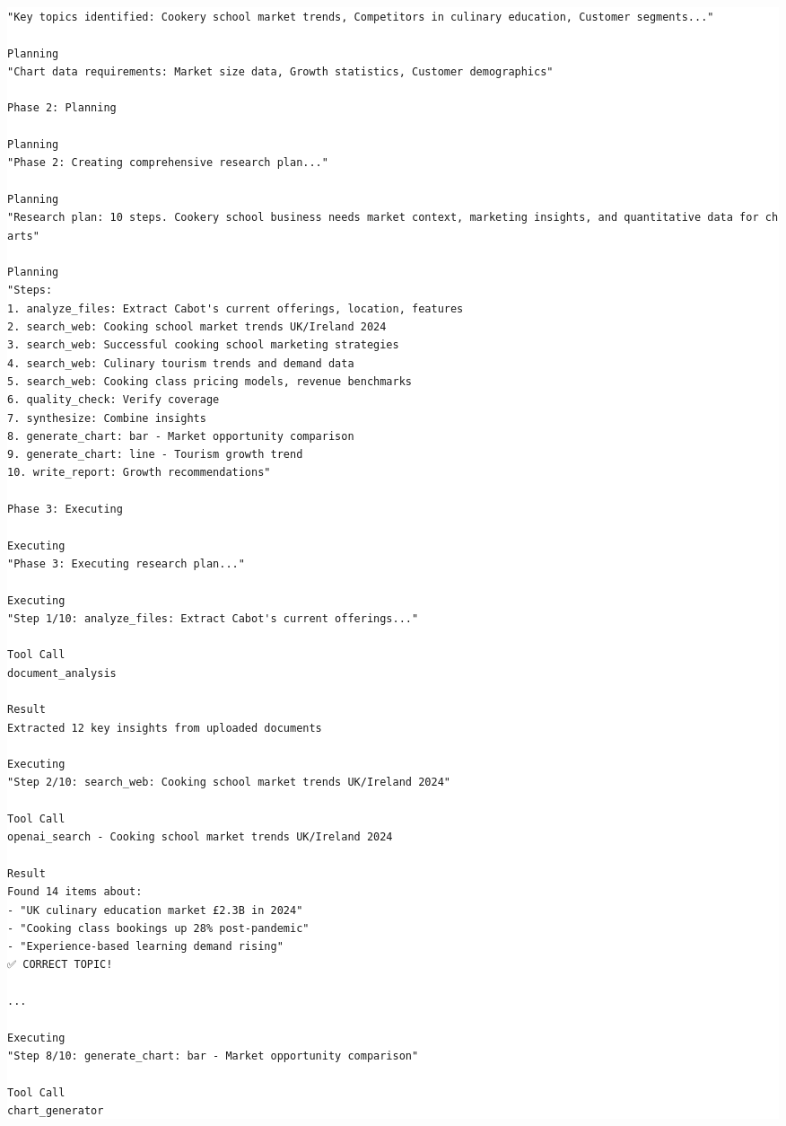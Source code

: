 ```
"Key topics identified: Cookery school market trends, Competitors in culinary education, Customer segments..."

Planning
"Chart data requirements: Market size data, Growth statistics, Customer demographics"

Phase 2: Planning

Planning
"Phase 2: Creating comprehensive research plan..."

Planning
"Research plan: 10 steps. Cookery school business needs market context, marketing insights, and quantitative data for charts"

Planning
"Steps:
1. analyze_files: Extract Cabot's current offerings, location, features
2. search_web: Cooking school market trends UK/Ireland 2024
3. search_web: Successful cooking school marketing strategies
4. search_web: Culinary tourism trends and demand data
5. search_web: Cooking class pricing models, revenue benchmarks
6. quality_check: Verify coverage
7. synthesize: Combine insights
8. generate_chart: bar - Market opportunity comparison
9. generate_chart: line - Tourism growth trend
10. write_report: Growth recommendations"

Phase 3: Executing

Executing
"Phase 3: Executing research plan..."

Executing
"Step 1/10: analyze_files: Extract Cabot's current offerings..."

Tool Call
document_analysis

Result
Extracted 12 key insights from uploaded documents

Executing
"Step 2/10: search_web: Cooking school market trends UK/Ireland 2024"

Tool Call
openai_search - Cooking school market trends UK/Ireland 2024

Result
Found 14 items about:
- "UK culinary education market £2.3B in 2024"
- "Cooking class bookings up 28% post-pandemic"
- "Experience-based learning demand rising"
✅ CORRECT TOPIC!

...

Executing
"Step 8/10: generate_chart: bar - Market opportunity comparison"

Tool Call
chart_generator

```